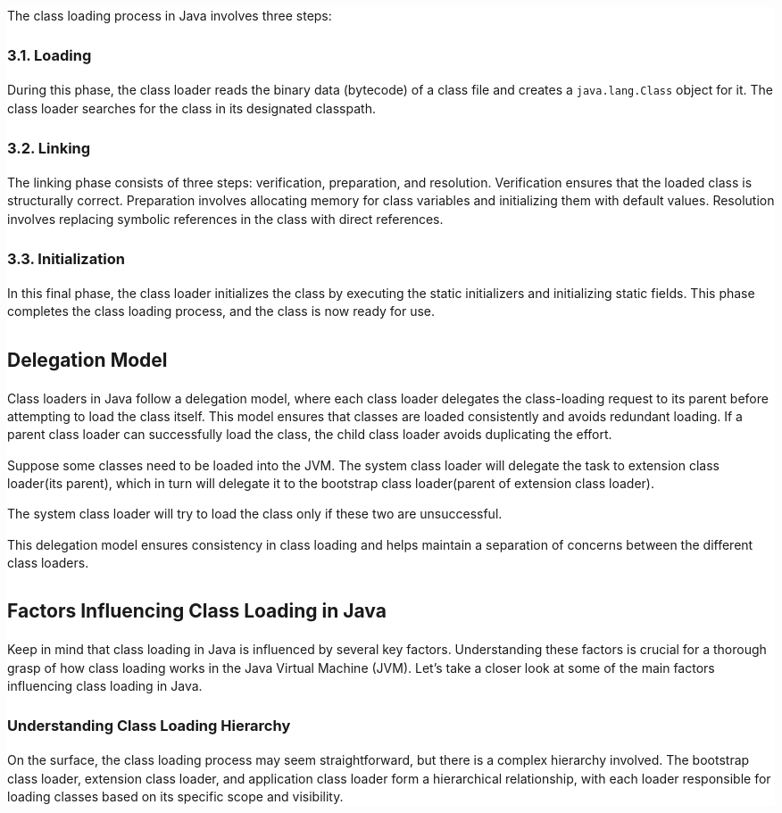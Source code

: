 The class loading process in Java involves three steps:

### 3.1. Loading

During this phase, the class loader reads the binary data (bytecode) of a class file and creates a `java.lang.Class` object for it.
The class loader searches for the class in its designated classpath.

### 3.2. Linking

The linking phase consists of three steps: verification, preparation, and resolution. Verification ensures that the loaded class is structurally correct. Preparation involves allocating memory for class variables and initializing them with default values. Resolution involves replacing symbolic references in the class with direct references.

### 3.3. Initialization

In this final phase, the class loader initializes the class by executing the static initializers and initializing static fields. This phase completes the class loading process, and the class is now ready for use.

## Delegation Model

Class loaders in Java follow a delegation model, where each class loader delegates the class-loading request to its parent before attempting to load the class itself.
This model ensures that classes are loaded consistently and avoids redundant loading.
If a parent class loader can successfully load the class, the child class loader avoids duplicating the effort.

Suppose some classes need to be loaded into the JVM.
The system class loader will delegate the task to extension class loader(its parent), which in turn will delegate it to the bootstrap class loader(parent of extension class loader).

The system class loader will try to load the class only if these two are unsuccessful.

This delegation model ensures consistency in class loading and helps maintain a separation of concerns between the different class loaders.

## Factors Influencing Class Loading in Java

Keep in mind that class loading in Java is influenced by several key factors.
Understanding these factors is crucial for a thorough grasp of how class loading works in the Java Virtual Machine (JVM).
Let’s take a closer look at some of the main factors influencing class loading in Java.

### Understanding Class Loading Hierarchy

On the surface, the class loading process may seem straightforward, but there is a complex hierarchy involved.
The bootstrap class loader, extension class loader, and application class loader form a hierarchical relationship, with each loader responsible for loading classes based on its specific scope and visibility.

